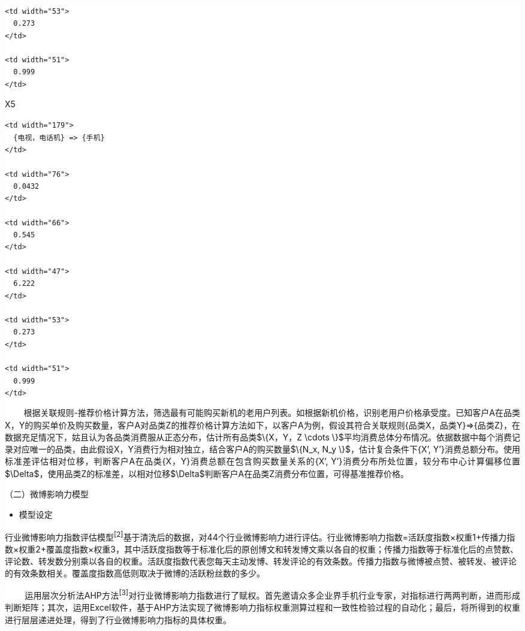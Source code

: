     <td width="53">
      0.273
    </td>
    
    <td width="51">
      0.999
    </td>
  </tr>
  
  <tr>
    <td width="55">
      X5
    </td>
    
    <td width="179">
      {电视，电话机} => {手机}
    </td>
    
    <td width="76">
      0.0432
    </td>
    
    <td width="66">
      0.545
    </td>
    
    <td width="47">
      6.222
    </td>
    
    <td width="53">
      0.273
    </td>
    
    <td width="51">
      0.999
    </td>
  </tr>
</table>

<p style="text-align: justify;">
          根据关联规则-推荐价格计算方法，筛选最有可能购买新机的老用户列表。如根据新机价格，识别老用户价格承受度。已知客户A在品类X，Y的购买单价及购买数量，客户A对品类Z的推荐价格计算方法如下，以客户A为例，假设其符合关联规则{品类X，品类Y}=>{品类Z}，在数据充足情况下，姑且认为各品类消费服从正态分布，估计所有品类$\{X，Y，Z \cdots \}$平均消费总体分布情况。依据数据中每个消费记录对应唯一的品类，由此假设X，Y消费行为相对独立，结合客户A的购买数量$\{N_x, N_y \}$，估计复合条件下{X&#8217;, Y&#8217;}消费总额分布。使用标准差评估相对位移，判断客户A在品类{X，Y}消费总额在包含购买数量关系的{X&#8217;, Y&#8217;}消费分布所处位置，较分布中心计算偏移位置$\Delta$，使用品类Z的标准差，以相对位移$\Delta$判断客户A在品类Z消费分布位置，可得基准推荐价格。
</p>

（二）微博影响力模型

  * 模型设定

行业微博影响力指数评估模型<sup>[2]</sup>基于清洗后的数据，对44个行业微博影响力进行评估。行业微博影响力指数=活跃度指数×权重1+传播力指数×权重2+覆盖度指数×权重3，其中活跃度指数等于标准化后的原创博文和转发博文乘以各自的权重；传播力指数等于标准化后的点赞数、评论数、转发数分别乘以各自的权重。活跃度指数代表您每天主动发博、转发评论的有效条数。传播力指数与微博被点赞、被转发、被评论的有效条数相关。覆盖度指数高低则取决于微博的活跃粉丝数的多少。

<p style="text-align: justify;">
          运用层次分析法AHP方法<sup>[3]</sup>对行业微博影响力指数进行了赋权。首先邀请众多企业界手机行业专家，对指标进行两两判断，进而形成判断矩阵；其次，运用Excel软件，基于AHP方法实现了微博影响力指标权重测算过程和一致性检验过程的自动化；最后，将所得到的权重进行层层递进处理，得到了行业微博影响力指标的具体权重。
</p>
